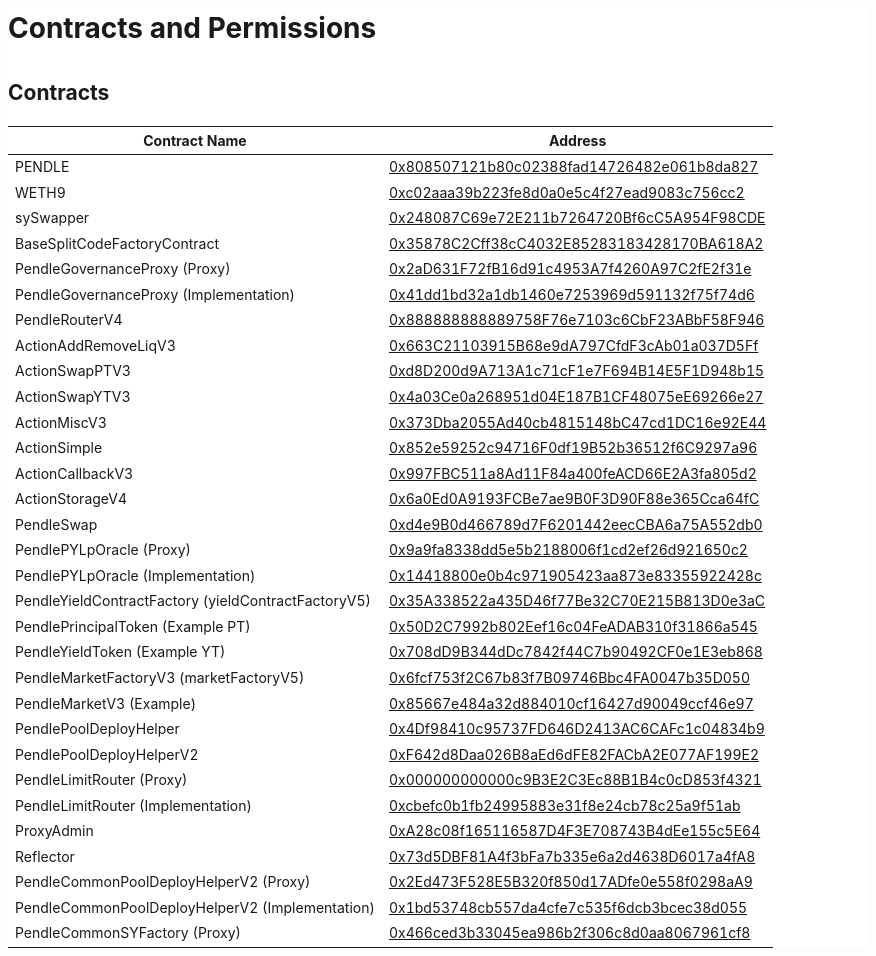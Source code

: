 # Contracts and Permissions

## Contracts

| Contract Name                                       | Address                                                                                                               |
|-----------------------------------------------------|-----------------------------------------------------------------------------------------------------------------------|
| PENDLE                                              | [0x808507121b80c02388fad14726482e061b8da827](https://etherscan.io/address/0x808507121b80c02388fad14726482e061b8da827) |
| WETH9                                               | [0xc02aaa39b223fe8d0a0e5c4f27ead9083c756cc2](https://etherscan.io/address/0xc02aaa39b223fe8d0a0e5c4f27ead9083c756cc2) |
| sySwapper                                           | [0x248087C69e72E211b7264720Bf6cC5A954F98CDE](https://etherscan.io/address/0x248087C69e72E211b7264720Bf6cC5A954F98CDE) |
| BaseSplitCodeFactoryContract                        | [0x35878C2Cff38cC4032E85283183428170BA618A2](https://etherscan.io/address/0x35878C2Cff38cC4032E85283183428170BA618A2) |
| PendleGovernanceProxy (Proxy)                       | [0x2aD631F72fB16d91c4953A7f4260A97C2fE2f31e](https://etherscan.io/address/0x2aD631F72fB16d91c4953A7f4260A97C2fE2f31e) |
| PendleGovernanceProxy (Implementation)              | [0x41dd1bd32a1db1460e7253969d591132f75f74d6](https://etherscan.io/address/0x41dd1bd32a1db1460e7253969d591132f75f74d6) |
| PendleRouterV4                                      | [0x888888888889758F76e7103c6CbF23ABbF58F946](https://etherscan.io/address/0x888888888889758F76e7103c6CbF23ABbF58F946) |
| ActionAddRemoveLiqV3                                | [0x663C21103915B68e9dA797CfdF3cAb01a037D5Ff](https://etherscan.io/address/0x663C21103915B68e9dA797CfdF3cAb01a037D5Ff) |
| ActionSwapPTV3                                      | [0xd8D200d9A713A1c71cF1e7F694B14E5F1D948b15](https://etherscan.io/address/0xd8D200d9A713A1c71cF1e7F694B14E5F1D948b15) |
| ActionSwapYTV3                                      | [0x4a03Ce0a268951d04E187B1CF48075eE69266e27](https://etherscan.io/address/0x4a03Ce0a268951d04E187B1CF48075eE69266e27) |
| ActionMiscV3                                        | [0x373Dba2055Ad40cb4815148bC47cd1DC16e92E44](https://etherscan.io/address/0x373Dba2055Ad40cb4815148bC47cd1DC16e92E44) |
| ActionSimple                                        | [0x852e59252c94716F0df19B52b36512f6C9297a96](https://etherscan.io/address/0x852e59252c94716F0df19B52b36512f6C9297a96) |
| ActionCallbackV3                                    | [0x997FBC511a8Ad11F84a400feACD66E2A3fa805d2](https://etherscan.io/address/0x997FBC511a8Ad11F84a400feACD66E2A3fa805d2) |
| ActionStorageV4                                     | [0x6a0Ed0A9193FCBe7ae9B0F3D90F88e365Cca64fC](https://etherscan.io/address/0x6a0Ed0A9193FCBe7ae9B0F3D90F88e365Cca64fC) |
| PendleSwap                                          | [0xd4e9B0d466789d7F6201442eecCBA6a75A552db0](https://etherscan.io/address/0xd4e9B0d466789d7F6201442eecCBA6a75A552db0) |
| PendlePYLpOracle (Proxy)                            | [0x9a9fa8338dd5e5b2188006f1cd2ef26d921650c2](https://etherscan.io/address/0x9a9fa8338dd5e5b2188006f1cd2ef26d921650c2) |
| PendlePYLpOracle (Implementation)                   | [0x14418800e0b4c971905423aa873e83355922428c](https://etherscan.io/address/0x14418800e0b4c971905423aa873e83355922428c) |
| PendleYieldContractFactory (yieldContractFactoryV5) | [0x35A338522a435D46f77Be32C70E215B813D0e3aC](https://etherscan.io/address/0x35A338522a435D46f77Be32C70E215B813D0e3aC) |
| PendlePrincipalToken (Example PT)                   | [0x50D2C7992b802Eef16c04FeADAB310f31866a545](https://etherscan.io/address/0x50D2C7992b802Eef16c04FeADAB310f31866a545) |
| PendleYieldToken (Example YT)                       | [0x708dD9B344dDc7842f44C7b90492CF0e1E3eb868](https://etherscan.io/address/0x708dD9B344dDc7842f44C7b90492CF0e1E3eb868) |
| PendleMarketFactoryV3 (marketFactoryV5)             | [0x6fcf753f2C67b83f7B09746Bbc4FA0047b35D050](https://etherscan.io/address/0x6fcf753f2C67b83f7B09746Bbc4FA0047b35D050) |
| PendleMarketV3 (Example)                            | [0x85667e484a32d884010cf16427d90049ccf46e97](https://etherscan.io/address/0x85667e484a32d884010cf16427d90049ccf46e97) |
| PendlePoolDeployHelper                              | [0x4Df98410c95737FD646D2413AC6CAFc1c04834b9](https://etherscan.io/address/0x4Df98410c95737FD646D2413AC6CAFc1c04834b9) |
| PendlePoolDeployHelperV2                            | [0xF642d8Daa026B8aEd6dFE82FACbA2E077AF199E2](https://etherscan.io/address/0xF642d8Daa026B8aEd6dFE82FACbA2E077AF199E2) |
| PendleLimitRouter (Proxy)                           | [0x000000000000c9B3E2C3Ec88B1B4c0cD853f4321](https://etherscan.io/address/0x000000000000c9B3E2C3Ec88B1B4c0cD853f4321) |
| PendleLimitRouter (Implementation)                  | [0xcbefc0b1fb24995883e31f8e24cb78c25a9f51ab](https://etherscan.io/address/0xcbefc0b1fb24995883e31f8e24cb78c25a9f51ab) |
| ProxyAdmin                                          | [0xA28c08f165116587D4F3E708743B4dEe155c5E64](https://etherscan.io/address/0xA28c08f165116587D4F3E708743B4dEe155c5E64) |
| Reflector                                           | [0x73d5DBF81A4f3bFa7b335e6a2d4638D6017a4fA8](https://etherscan.io/address/0x73d5DBF81A4f3bFa7b335e6a2d4638D6017a4fA8) |
| PendleCommonPoolDeployHelperV2 (Proxy)              | [0x2Ed473F528E5B320f850d17ADfe0e558f0298aA9](https://etherscan.io/address/0x2Ed473F528E5B320f850d17ADfe0e558f0298aA9) |
| PendleCommonPoolDeployHelperV2 (Implementation)     | [0x1bd53748cb557da4cfe7c535f6dcb3bcec38d055](https://etherscan.io/address/0x1bd53748cb557da4cfe7c535f6dcb3bcec38d055) |
| PendleCommonSYFactory (Proxy)                       | [0x466ced3b33045ea986b2f306c8d0aa8067961cf8](https://etherscan.io/address/0x466ced3b33045ea986b2f306c8d0aa8067961cf8) |